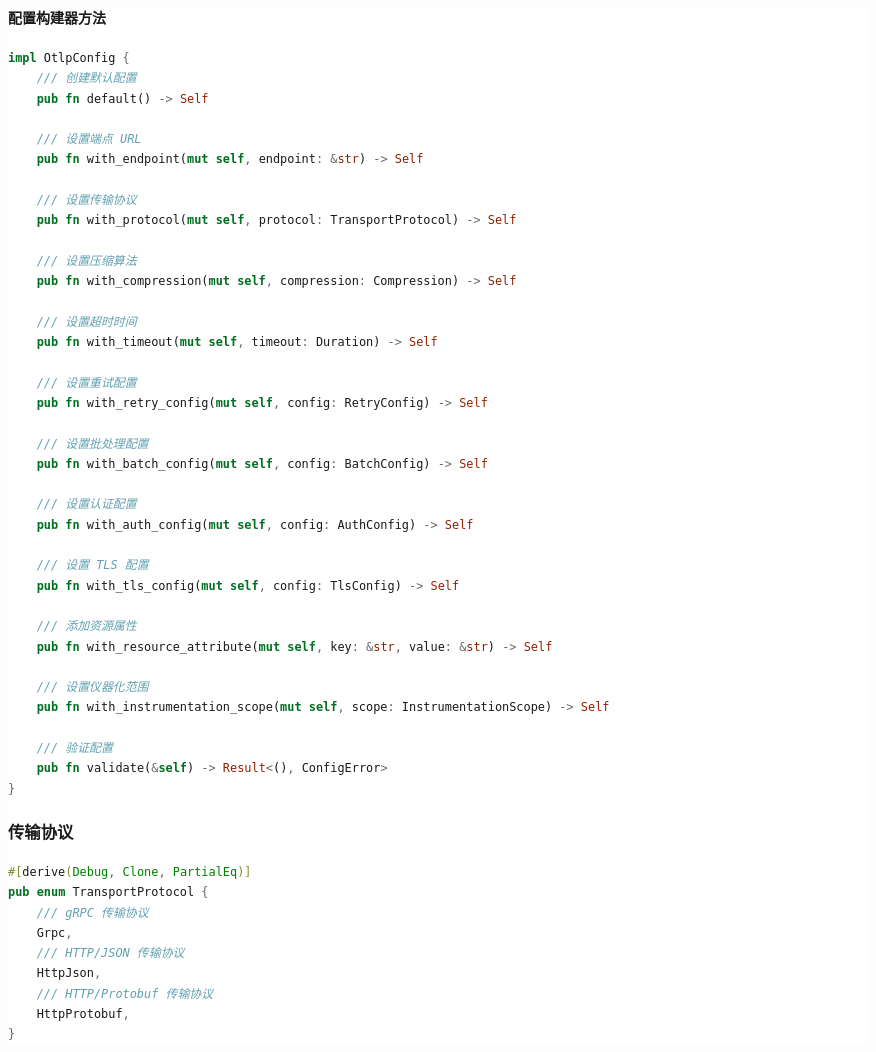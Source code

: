 #### 配置构建器方法

```rust
impl OtlpConfig {
    /// 创建默认配置
    pub fn default() -> Self
    
    /// 设置端点 URL
    pub fn with_endpoint(mut self, endpoint: &str) -> Self
    
    /// 设置传输协议
    pub fn with_protocol(mut self, protocol: TransportProtocol) -> Self
    
    /// 设置压缩算法
    pub fn with_compression(mut self, compression: Compression) -> Self
    
    /// 设置超时时间
    pub fn with_timeout(mut self, timeout: Duration) -> Self
    
    /// 设置重试配置
    pub fn with_retry_config(mut self, config: RetryConfig) -> Self
    
    /// 设置批处理配置
    pub fn with_batch_config(mut self, config: BatchConfig) -> Self
    
    /// 设置认证配置
    pub fn with_auth_config(mut self, config: AuthConfig) -> Self
    
    /// 设置 TLS 配置
    pub fn with_tls_config(mut self, config: TlsConfig) -> Self
    
    /// 添加资源属性
    pub fn with_resource_attribute(mut self, key: &str, value: &str) -> Self
    
    /// 设置仪器化范围
    pub fn with_instrumentation_scope(mut self, scope: InstrumentationScope) -> Self
    
    /// 验证配置
    pub fn validate(&self) -> Result<(), ConfigError>
}
```

### 传输协议

```rust
#[derive(Debug, Clone, PartialEq)]
pub enum TransportProtocol {
    /// gRPC 传输协议
    Grpc,
    /// HTTP/JSON 传输协议
    HttpJson,
    /// HTTP/Protobuf 传输协议
    HttpProtobuf,
}
```
